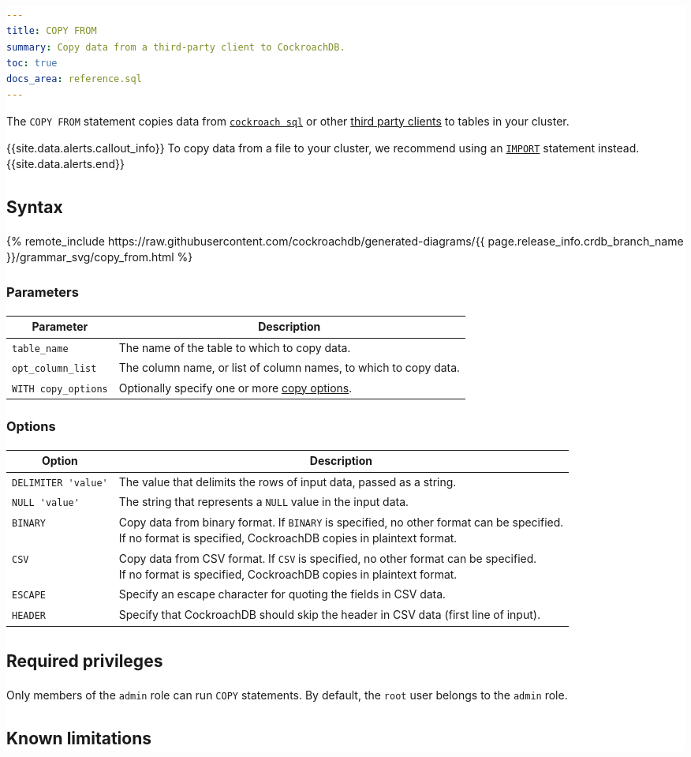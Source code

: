```yaml
---
title: COPY FROM
summary: Copy data from a third-party client to CockroachDB.
toc: true
docs_area: reference.sql
---
```


The `COPY FROM` statement copies data from [`cockroach sql`](cockroach-sql.html) or other [third party clients](install-client-drivers.html) to tables in your cluster.

{{site.data.alerts.callout_info}}
To copy data from a file to your cluster, we recommend using an [`IMPORT`](import.html) statement instead.
{{site.data.alerts.end}}

## Syntax

<div>
{% remote_include https://raw.githubusercontent.com/cockroachdb/generated-diagrams/{{ page.release_info.crdb_branch_name }}/grammar_svg/copy_from.html %}
</div>

### Parameters

Parameter | Description
-----------|-------------
`table_name` | The name of the table to which to copy data.
`opt_column_list` | The column name, or list of column names, to which to copy data.
`WITH copy_options` | Optionally specify one or more [copy options](#options).

### Options

Option | Description
-----------|-------------
`DELIMITER 'value'` |  The value that delimits the rows of input data, passed as a string.
`NULL 'value'` |  The string that represents a `NULL` value in the input data.
`BINARY` | Copy data from binary format. If `BINARY` is specified, no other format can be specified.<br>If no format is specified, CockroachDB copies in plaintext format.
`CSV` |  Copy data from CSV format. If `CSV` is specified, no other format can be specified.<br>If no format is specified, CockroachDB copies in plaintext format.
`ESCAPE` | Specify an escape character for quoting the fields in CSV data.
`HEADER` | Specify that CockroachDB should skip the header in CSV data (first line of input).

## Required privileges

Only members of the `admin` role can run `COPY` statements. By default, the `root` user belongs to the `admin` role.

## Known limitations
